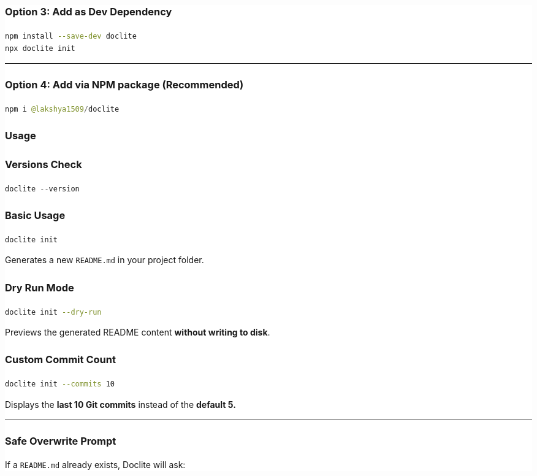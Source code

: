 ### Option 3: Add as Dev Dependency

```bash
npm install --save-dev doclite
npx doclite init

```

---

### Option 4: Add via NPM package (Recommended)

```java
npm i @lakshya1509/doclite
```

### Usage

### **Versions Check**

```java
doclite --version
```

### Basic Usage

```bash
doclite init

```

Generates a new `README.md` in your project folder.

### Dry Run Mode

```bash
doclite init --dry-run

```

Previews the generated README content **without writing to disk**.

### Custom Commit Count

```bash
doclite init --commits 10

```

Displays the **last 10 Git commits** instead of the **default 5.**

---

### Safe Overwrite Prompt

If a `README.md` already exists, Doclite will ask:
